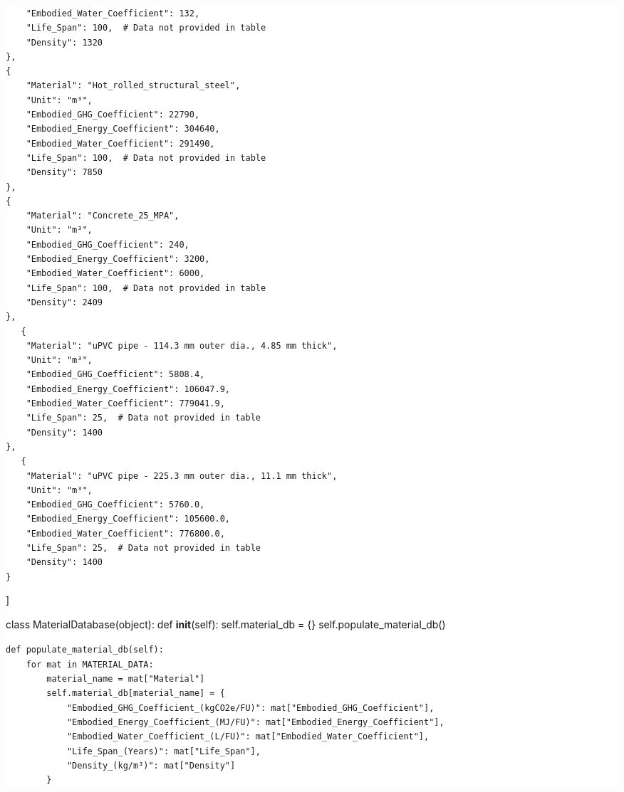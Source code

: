         "Embodied_Water_Coefficient": 132,
        "Life_Span": 100,  # Data not provided in table
        "Density": 1320
    },
    {
        "Material": "Hot_rolled_structural_steel",
        "Unit": "m³",
        "Embodied_GHG_Coefficient": 22790,
        "Embodied_Energy_Coefficient": 304640,
        "Embodied_Water_Coefficient": 291490,
        "Life_Span": 100,  # Data not provided in table
        "Density": 7850
    },
    {
        "Material": "Concrete_25_MPA",
        "Unit": "m³",
        "Embodied_GHG_Coefficient": 240,
        "Embodied_Energy_Coefficient": 3200,
        "Embodied_Water_Coefficient": 6000,
        "Life_Span": 100,  # Data not provided in table
        "Density": 2409
    },
       {
        "Material": "uPVC pipe - 114.3 mm outer dia., 4.85 mm thick",
        "Unit": "m³",
        "Embodied_GHG_Coefficient": 5808.4,
        "Embodied_Energy_Coefficient": 106047.9,
        "Embodied_Water_Coefficient": 779041.9,
        "Life_Span": 25,  # Data not provided in table
        "Density": 1400
    },      
       {
        "Material": "uPVC pipe - 225.3 mm outer dia., 11.1 mm thick",
        "Unit": "m³",
        "Embodied_GHG_Coefficient": 5760.0,
        "Embodied_Energy_Coefficient": 105600.0,
        "Embodied_Water_Coefficient": 776800.0,
        "Life_Span": 25,  # Data not provided in table
        "Density": 1400
    }
]


class MaterialDatabase(object):
    def __init__(self):
        self.material_db = {}
        self.populate_material_db()

    def populate_material_db(self):
        for mat in MATERIAL_DATA:
            material_name = mat["Material"]
            self.material_db[material_name] = {
                "Embodied_GHG_Coefficient_(kgCO2e/FU)": mat["Embodied_GHG_Coefficient"],
                "Embodied_Energy_Coefficient_(MJ/FU)": mat["Embodied_Energy_Coefficient"],
                "Embodied_Water_Coefficient_(L/FU)": mat["Embodied_Water_Coefficient"],
                "Life_Span_(Years)": mat["Life_Span"],
                "Density_(kg/m³)": mat["Density"]
            }
